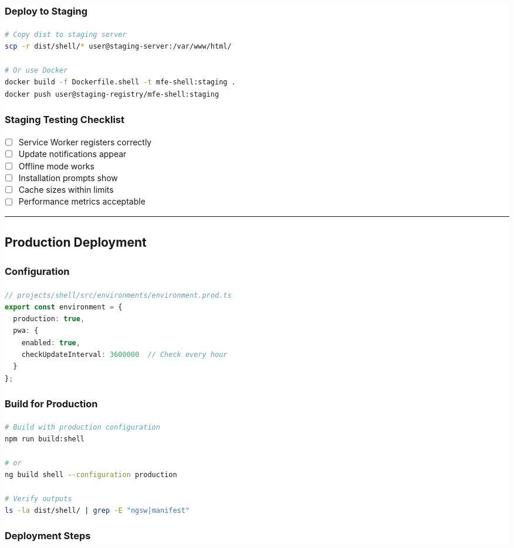 ### Deploy to Staging

```bash
# Copy dist to staging server
scp -r dist/shell/* user@staging-server:/var/www/html/

# Or use Docker
docker build -f Dockerfile.shell -t mfe-shell:staging .
docker push user@staging-registry/mfe-shell:staging
```

### Staging Testing Checklist

- [ ] Service Worker registers correctly
- [ ] Update notifications appear
- [ ] Offline mode works
- [ ] Installation prompts show
- [ ] Cache sizes within limits
- [ ] Performance metrics acceptable

---

## Production Deployment

### Configuration

```typescript
// projects/shell/src/environments/environment.prod.ts
export const environment = {
  production: true,
  pwa: {
    enabled: true,
    checkUpdateInterval: 3600000  // Check every hour
  }
};
```

### Build for Production

```bash
# Build with production configuration
npm run build:shell

# or
ng build shell --configuration production

# Verify outputs
ls -la dist/shell/ | grep -E "ngsw|manifest"
```

### Deployment Steps
